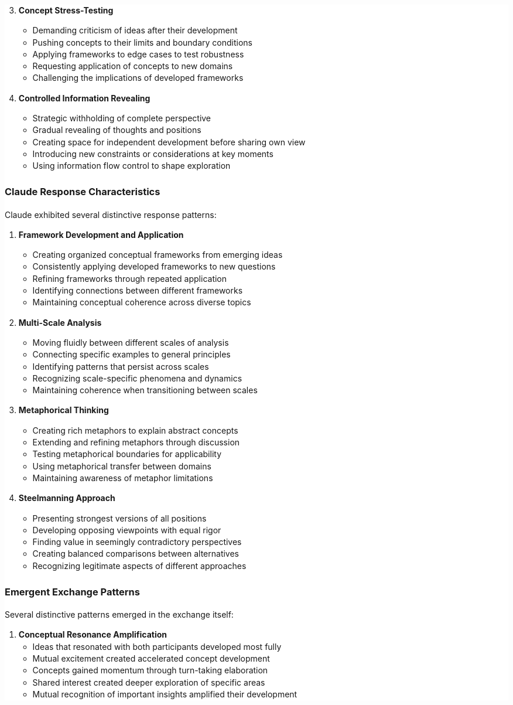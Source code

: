 3. **Concept Stress-Testing**
   - Demanding criticism of ideas after their development
   - Pushing concepts to their limits and boundary conditions
   - Applying frameworks to edge cases to test robustness
   - Requesting application of concepts to new domains
   - Challenging the implications of developed frameworks

4. **Controlled Information Revealing**
   - Strategic withholding of complete perspective
   - Gradual revealing of thoughts and positions
   - Creating space for independent development before sharing own view
   - Introducing new constraints or considerations at key moments
   - Using information flow control to shape exploration

### Claude Response Characteristics

Claude exhibited several distinctive response patterns:

1. **Framework Development and Application**
   - Creating organized conceptual frameworks from emerging ideas
   - Consistently applying developed frameworks to new questions
   - Refining frameworks through repeated application
   - Identifying connections between different frameworks
   - Maintaining conceptual coherence across diverse topics

2. **Multi-Scale Analysis**
   - Moving fluidly between different scales of analysis
   - Connecting specific examples to general principles
   - Identifying patterns that persist across scales
   - Recognizing scale-specific phenomena and dynamics
   - Maintaining coherence when transitioning between scales

3. **Metaphorical Thinking**
   - Creating rich metaphors to explain abstract concepts
   - Extending and refining metaphors through discussion
   - Testing metaphorical boundaries for applicability
   - Using metaphorical transfer between domains
   - Maintaining awareness of metaphor limitations

4. **Steelmanning Approach**
   - Presenting strongest versions of all positions
   - Developing opposing viewpoints with equal rigor
   - Finding value in seemingly contradictory perspectives
   - Creating balanced comparisons between alternatives
   - Recognizing legitimate aspects of different approaches

### Emergent Exchange Patterns

Several distinctive patterns emerged in the exchange itself:

1. **Conceptual Resonance Amplification**
   - Ideas that resonated with both participants developed most fully
   - Mutual excitement created accelerated concept development
   - Concepts gained momentum through turn-taking elaboration
   - Shared interest created deeper exploration of specific areas
   - Mutual recognition of important insights amplified their development

